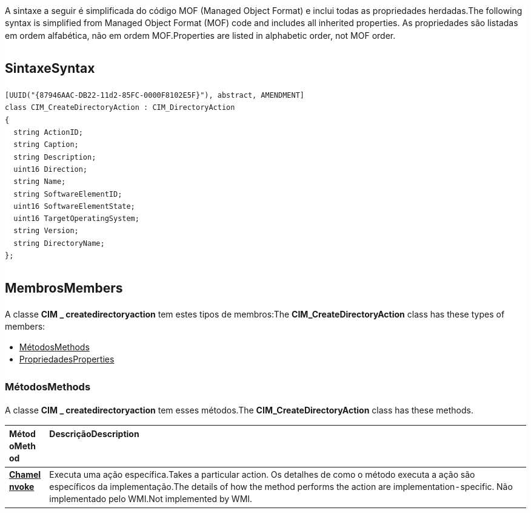  

<span data-ttu-id="7c6cf-107">A sintaxe a seguir é simplificada do código MOF (Managed Object Format) e inclui todas as propriedades herdadas.</span><span class="sxs-lookup"><span data-stu-id="7c6cf-107">The following syntax is simplified from Managed Object Format (MOF) code and includes all inherited properties.</span></span> <span data-ttu-id="7c6cf-108">As propriedades são listadas em ordem alfabética, não em ordem MOF.</span><span class="sxs-lookup"><span data-stu-id="7c6cf-108">Properties are listed in alphabetic order, not MOF order.</span></span>

## <a name="syntax"></a><span data-ttu-id="7c6cf-109">Sintaxe</span><span class="sxs-lookup"><span data-stu-id="7c6cf-109">Syntax</span></span>

``` syntax
[UUID("{87946AAC-DB22-11d2-85FC-0000F8102E5F}"), abstract, AMENDMENT]
class CIM_CreateDirectoryAction : CIM_DirectoryAction
{
  string ActionID;
  string Caption;
  string Description;
  uint16 Direction;
  string Name;
  string SoftwareElementID;
  uint16 SoftwareElementState;
  uint16 TargetOperatingSystem;
  string Version;
  string DirectoryName;
};
```

## <a name="members"></a><span data-ttu-id="7c6cf-110">Membros</span><span class="sxs-lookup"><span data-stu-id="7c6cf-110">Members</span></span>

<span data-ttu-id="7c6cf-111">A classe **CIM \_ createdirectoryaction** tem estes tipos de membros:</span><span class="sxs-lookup"><span data-stu-id="7c6cf-111">The **CIM\_CreateDirectoryAction** class has these types of members:</span></span>

-   [<span data-ttu-id="7c6cf-112">Métodos</span><span class="sxs-lookup"><span data-stu-id="7c6cf-112">Methods</span></span>](#methods)
-   [<span data-ttu-id="7c6cf-113">Propriedades</span><span class="sxs-lookup"><span data-stu-id="7c6cf-113">Properties</span></span>](#properties)

### <a name="methods"></a><span data-ttu-id="7c6cf-114">Métodos</span><span class="sxs-lookup"><span data-stu-id="7c6cf-114">Methods</span></span>

<span data-ttu-id="7c6cf-115">A classe **CIM \_ createdirectoryaction** tem esses métodos.</span><span class="sxs-lookup"><span data-stu-id="7c6cf-115">The **CIM\_CreateDirectoryAction** class has these methods.</span></span>



| <span data-ttu-id="7c6cf-116">Método</span><span class="sxs-lookup"><span data-stu-id="7c6cf-116">Method</span></span>                                                             | <span data-ttu-id="7c6cf-117">Descrição</span><span class="sxs-lookup"><span data-stu-id="7c6cf-117">Description</span></span>                                                                                                                                  |
|:-------------------------------------------------------------------|:---------------------------------------------------------------------------------------------------------------------------------------------|
| [<span data-ttu-id="7c6cf-118">**Chame**</span><span class="sxs-lookup"><span data-stu-id="7c6cf-118">**Invoke**</span></span>](invoke-method-in-class-cim-createdirectoryaction.md) | <span data-ttu-id="7c6cf-119">Executa uma ação específica.</span><span class="sxs-lookup"><span data-stu-id="7c6cf-119">Takes a particular action.</span></span> <span data-ttu-id="7c6cf-120">Os detalhes de como o método executa a ação são específicos da implementação.</span><span class="sxs-lookup"><span data-stu-id="7c6cf-120">The details of how the method performs the action are implementation-specific.</span></span> <span data-ttu-id="7c6cf-121">Não implementado pelo WMI.</span><span class="sxs-lookup"><span data-stu-id="7c6cf-121">Not implemented by WMI.</span></span><br/> |
